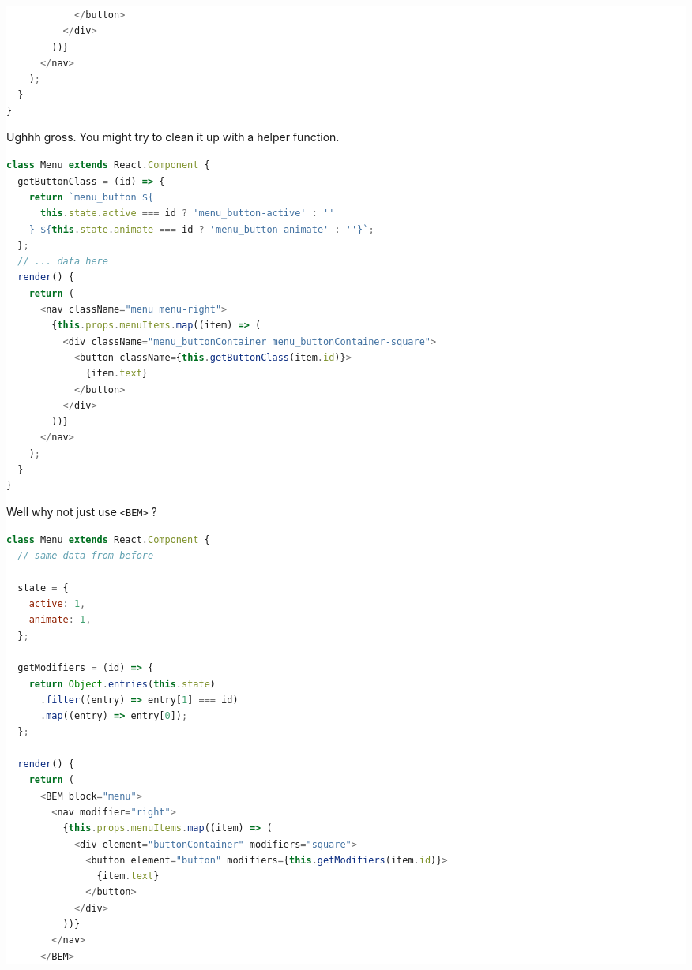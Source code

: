 ```js
            </button>
          </div>
        ))}
      </nav>
    );
  }
}
```

Ughhh gross. You might try to clean it up with a helper function.

```js
class Menu extends React.Component {
  getButtonClass = (id) => {
    return `menu_button ${
      this.state.active === id ? 'menu_button-active' : ''
    } ${this.state.animate === id ? 'menu_button-animate' : ''}`;
  };
  // ... data here
  render() {
    return (
      <nav className="menu menu-right">
        {this.props.menuItems.map((item) => (
          <div className="menu_buttonContainer menu_buttonContainer-square">
            <button className={this.getButtonClass(item.id)}>
              {item.text}
            </button>
          </div>
        ))}
      </nav>
    );
  }
}
```

Well why not just use `<BEM>` ?

```js
class Menu extends React.Component {
  // same data from before

  state = {
    active: 1,
    animate: 1,
  };

  getModifiers = (id) => {
    return Object.entries(this.state)
      .filter((entry) => entry[1] === id)
      .map((entry) => entry[0]);
  };

  render() {
    return (
      <BEM block="menu">
        <nav modifier="right">
          {this.props.menuItems.map((item) => (
            <div element="buttonContainer" modifiers="square">
              <button element="button" modifiers={this.getModifiers(item.id)}>
                {item.text}
              </button>
            </div>
          ))}
        </nav>
      </BEM>
```